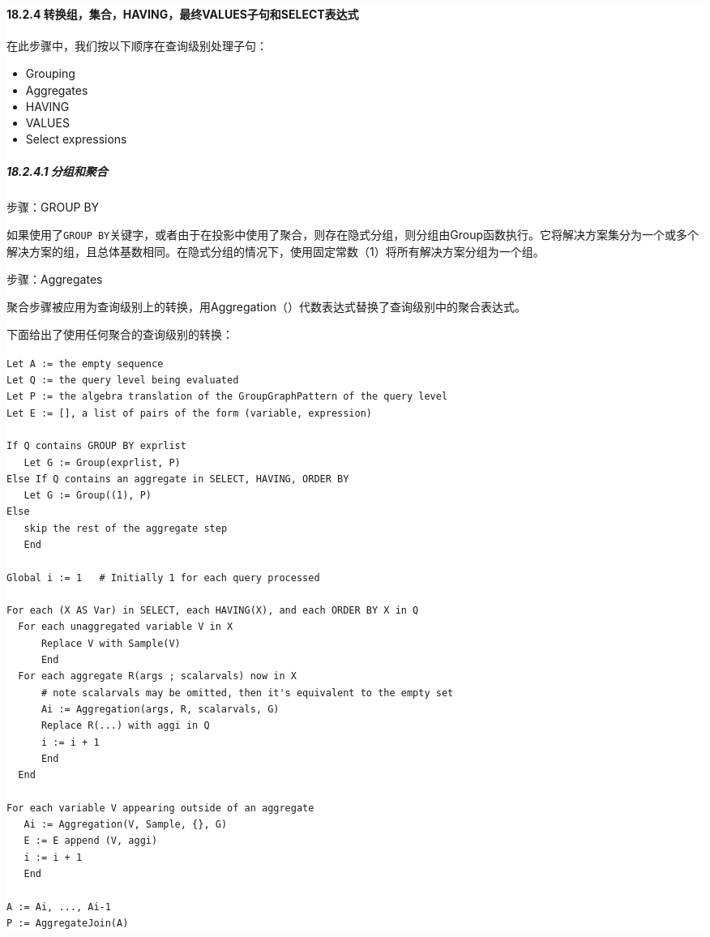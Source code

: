 #### 18.2.4 转换组，集合，HAVING，最终VALUES子句和SELECT表达式

在此步骤中，我们按以下顺序在查询级别处理子句：

- Grouping
- Aggregates
- HAVING
- VALUES
- Select expressions

##### 18.2.4.1 分组和聚合

步骤：GROUP BY

如果使用了`GROUP BY`关键字，或者由于在投影中使用了聚合，则存在隐式分组，则分组由Group函数执行。它将解决方案集分为一个或多个解决方案的组，且总体基数相同。在隐式分组的情况下，使用固定常数（1）将所有解决方案分组为一个组。

步骤：Aggregates

聚合步骤被应用为查询级别上的转换，用Aggregation（）代数表达式替换了查询级别中的聚合表达式。

下面给出了使用任何聚合的查询级别的转换：

```
Let A := the empty sequence
Let Q := the query level being evaluated
Let P := the algebra translation of the GroupGraphPattern of the query level
Let E := [], a list of pairs of the form (variable, expression)

If Q contains GROUP BY exprlist
   Let G := Group(exprlist, P)
Else If Q contains an aggregate in SELECT, HAVING, ORDER BY
   Let G := Group((1), P)
Else
   skip the rest of the aggregate step
   End

Global i := 1   # Initially 1 for each query processed

For each (X AS Var) in SELECT, each HAVING(X), and each ORDER BY X in Q
  For each unaggregated variable V in X
      Replace V with Sample(V)
      End
  For each aggregate R(args ; scalarvals) now in X
      # note scalarvals may be omitted, then it's equivalent to the empty set
      Ai := Aggregation(args, R, scalarvals, G)
      Replace R(...) with aggi in Q
      i := i + 1
      End
  End

For each variable V appearing outside of an aggregate
   Ai := Aggregation(V, Sample, {}, G)
   E := E append (V, aggi)
   i := i + 1
   End

A := Ai, ..., Ai-1
P := AggregateJoin(A)
```
